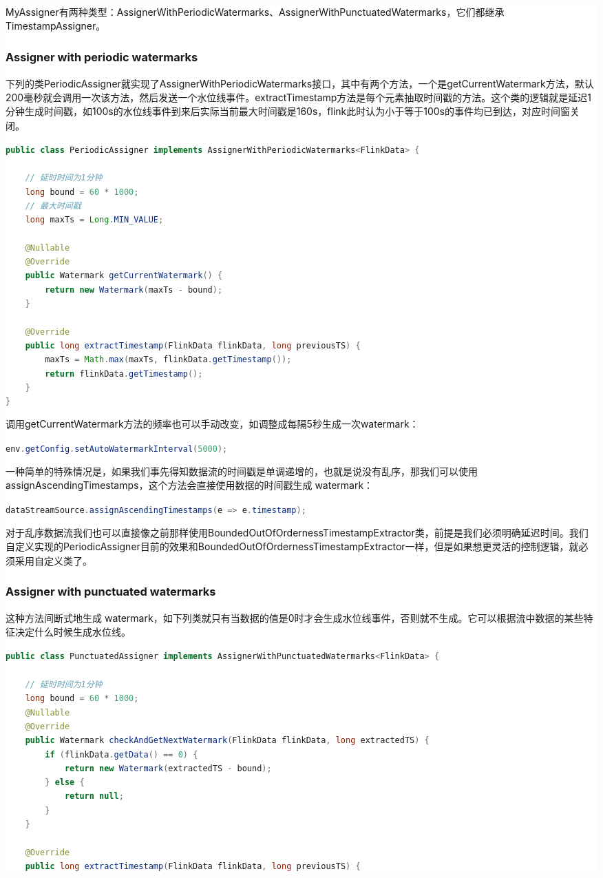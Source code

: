 MyAssigner有两种类型：AssignerWithPeriodicWatermarks、AssignerWithPunctuatedWatermarks，它们都继承TimestampAssigner。

### Assigner with periodic watermarks

下列的类PeriodicAssigner就实现了AssignerWithPeriodicWatermarks接口，其中有两个方法，一个是getCurrentWatermark方法，默认200毫秒就会调用一次该方法，然后发送一个水位线事件。extractTimestamp方法是每个元素抽取时间戳的方法。这个类的逻辑就是延迟1分钟生成时间戳，如100s的水位线事件到来后实际当前最大时间戳是160s，flink此时认为小于等于100s的事件均已到达，对应时间窗关闭。

```java
public class PeriodicAssigner implements AssignerWithPeriodicWatermarks<FlinkData> {

    // 延时时间为1分钟
    long bound = 60 * 1000;
    // 最大时间戳
    long maxTs = Long.MIN_VALUE;
    
    @Nullable
    @Override
    public Watermark getCurrentWatermark() {
        return new Watermark(maxTs - bound);
    }

    @Override
    public long extractTimestamp(FlinkData flinkData, long previousTS) {
        maxTs = Math.max(maxTs, flinkData.getTimestamp());
        return flinkData.getTimestamp();
    }
}
```

调用getCurrentWatermark方法的频率也可以手动改变，如调整成每隔5秒生成一次watermark：

```java
env.getConfig.setAutoWatermarkInterval(5000);
```

一种简单的特殊情况是，如果我们事先得知数据流的时间戳是单调递增的，也就是说没有乱序，那我们可以使用 assignAscendingTimestamps，这个方法会直接使用数据的时间戳生成 watermark：

```java
dataStreamSource.assignAscendingTimestamps(e => e.timestamp);
```

对于乱序数据流我们也可以直接像之前那样使用BoundedOutOfOrdernessTimestampExtractor类，前提是我们必须明确延迟时间。我们自定义实现的PeriodicAssigner目前的效果和BoundedOutOfOrdernessTimestampExtractor一样，但是如果想更灵活的控制逻辑，就必须采用自定义类了。

### Assigner with punctuated watermarks

这种方法间断式地生成 watermark，如下列类就只有当数据的值是0时才会生成水位线事件，否则就不生成。它可以根据流中数据的某些特征决定什么时候生成水位线。

```java
public class PunctuatedAssigner implements AssignerWithPunctuatedWatermarks<FlinkData> {

    // 延时时间为1分钟
    long bound = 60 * 1000;
    @Nullable
    @Override
    public Watermark checkAndGetNextWatermark(FlinkData flinkData, long extractedTS) {
        if (flinkData.getData() == 0) {
            return new Watermark(extractedTS - bound);
        } else {
            return null;
        }
    }

    @Override
    public long extractTimestamp(FlinkData flinkData, long previousTS) {
```